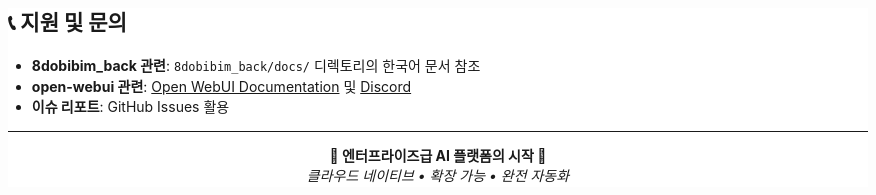 
## 📞 지원 및 문의

- **8dobibim_back 관련**: `8dobibim_back/docs/` 디렉토리의 한국어 문서 참조
- **open-webui 관련**: [Open WebUI Documentation](https://docs.openwebui.com/) 및 [Discord](https://discord.gg/5rJgQTnV4s)
- **이슈 리포트**: GitHub Issues 활용

---

<div align="center">
  <strong>🚀 엔터프라이즈급 AI 플랫폼의 시작 🚀</strong><br>
  <em>클라우드 네이티브 • 확장 가능 • 완전 자동화</em>
</div>